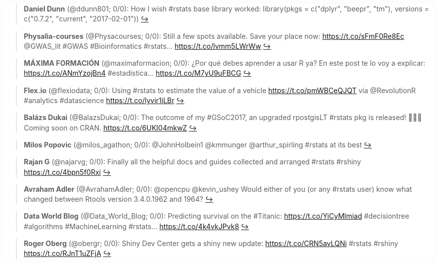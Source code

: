 


> **Daniel Dunn** (@ddunn801; 0/0): How I wish #rstats base library worked: 
library(pkgs = c("dplyr", "beepr", "tm"), versions = c("0.7.2", "current", "2017-02-01"))  [&#8618;](https://twitter.com/dataandme/status/902558786346516480)




> **Physalia-courses** (@Physacourses; 0/0): Still a few spots available. Save your place now: https://t.co/sFmF0Re8Ec @GWAS_lit #GWAS #Bioinformatics #rstats… https://t.co/lvmm5LWrWw  [&#8618;](https://twitter.com/dataandme/status/902558229183520769)




> **MÁXIMA FORMACIÓN** (@maximaformacion; 0/0): ¿Por qué debes aprender a usar R ya? En este post te lo voy a explicar: https://t.co/ANmYzojBn4  #estadistica… https://t.co/M7yU9uFBCG  [&#8618;](https://twitter.com/dataandme/status/902557839700480001)




> **Flex.io** (@flexiodata; 0/0): Using #rstats to estimate the value of a vehicle https://t.co/pmWBCeQJQT via @RevolutionR #analytics #datascience https://t.co/lyvir1iLBr  [&#8618;](https://twitter.com/dataandme/status/902553195003641858)




> **Balázs Dukai** (@BalazsDukai; 0/0): The outcome of my #GSoC2017,  an upgraded rpostgisLT #rstats pkg is released! 🎉🎉🎉 Coming soon on CRAN. https://t.co/6UKI04mkwZ  [&#8618;](https://twitter.com/dataandme/status/902549865795858432)




> **Milos Popovic** (@milos_agathon; 0/0): @JohnHolbein1 @kmmunger @arthur_spirling #rstats at its best  [&#8618;](https://twitter.com/dataandme/status/902548938586296320)




> **Rajan G** (@najarvg; 0/0): Finally all the helpful docs and guides collected and arranged #rstats #rshiny https://t.co/4bpn5f0Rxi  [&#8618;](https://twitter.com/dataandme/status/902545973439844353)




> **Avraham Adler** (@AvrahamAdler; 0/0): @opencpu @kevin_ushey Would either of you (or any #rstats user) know what changed between Rtools version 3.4.0.1962 and 1964?  [&#8618;](https://twitter.com/dataandme/status/902545406453841920)




> **Data World Blog** (@Data_World_Blog; 0/0): Predicting survival on the #Titanic: https://t.co/YiCyMlmiad #decisiontree #algorithms #MachineLearning #rstats… https://t.co/4k4vkJPvk8  [&#8618;](https://twitter.com/dataandme/status/902537514292047872)




> **Roger Oberg** (@obergr; 0/0): Shiny Dev Center gets a shiny new update:
 https://t.co/CRN5avLQNi #rstats #rshiny https://t.co/RJnT1uZFjA  [&#8618;](https://twitter.com/dataandme/status/902535863216869376)




